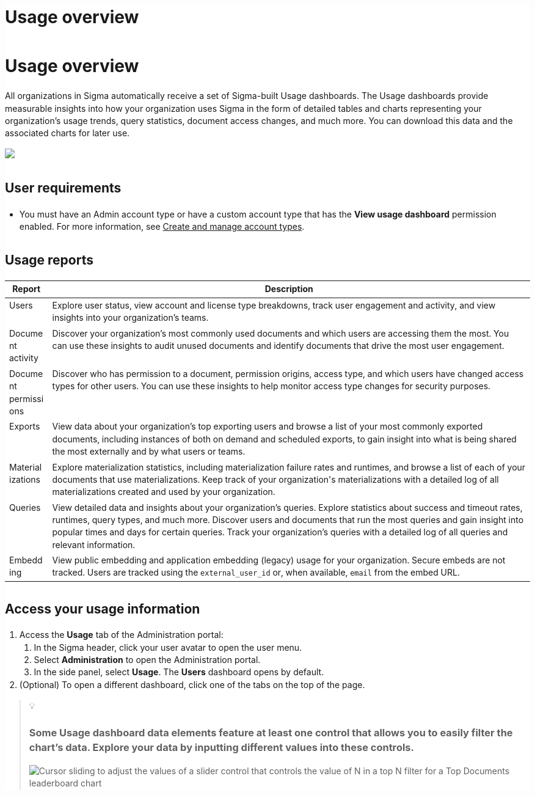 # Usage overview

# Usage overview

All organizations in Sigma automatically receive a set of Sigma-built Usage dashboards. The Usage dashboards provide measurable insights into how your organization uses Sigma in the form of detailed tables and charts representing your organization’s usage trends, query statistics, document access changes, and much more. You can download this data and the associated charts for later use.

![](https://files.readme.io/19d8dfbf2c2c705076ca130136ac77d6baf0d9822b860424796d2f262bfadce1-usagedashboard_31.png)

## User requirements

* You must have an Admin account type or have a custom account type that has the **View usage dashboard** permission enabled. For more information, see [Create and manage account types](/docs/user-account-types).

## Usage reports

| Report | Description |
| --- | --- |
| Users | Explore user status, view account and license type breakdowns, track user engagement and activity, and view insights into your organization’s teams. |
| Document activity | Discover your organization’s most commonly used documents and which users are accessing them the most. You can use these insights to audit unused documents and identify documents that drive the most user engagement. |
| Document permissions | Discover who has permission to a document, permission origins, access type, and which users have changed access types for other users. You can use these insights to help monitor access type changes for security purposes. |
| Exports | View data about your organization’s top exporting users and browse a list of your most commonly exported documents, including instances of both on demand and scheduled exports, to gain insight into what is being shared the most externally and by what users or teams. |
| Materializations | Explore materialization statistics, including materialization failure rates and runtimes, and browse a list of each of your documents that use materializations. Keep track of your organization's materializations with a detailed log of all materializations created and used by your organization. |
| Queries | View detailed data and insights about your organization’s queries. Explore statistics about success and timeout rates, runtimes, query types, and much more. Discover users and documents that run the most queries and gain insight into popular times and days for certain queries. Track your organization’s queries with a detailed log of all queries and relevant information. |
| Embedding | View public embedding and application embedding (legacy) usage for your organization. Secure embeds are not tracked. Users are tracked using the `external_user_id` or, when available, `email` from the embed URL. |

## Access your usage information

1. Access the **Usage** tab of the Administration portal:
   1. In the Sigma header, click your user avatar to open the user menu.
   2. Select **Administration** to open the Administration portal.
   3. In the side panel, select **Usage**. The **Users** dashboard opens by default.
2. (Optional) To open a different dashboard, click one of the tabs on the top of the page.

> 💡
>
> ### Some Usage dashboard data elements feature at least one control that allows you to easily filter the chart’s data. Explore your data by inputting different values into these controls.
>
> ![Cursor sliding to adjust the values of a slider control that controls the value of N in a top N filter for a Top Documents leaderboard chart](https://files.readme.io/682a3d939776b509648faff87cbefc06134eb624cf60c1843ca294bb2e4b1e3a-usagedashgif3.gif)
